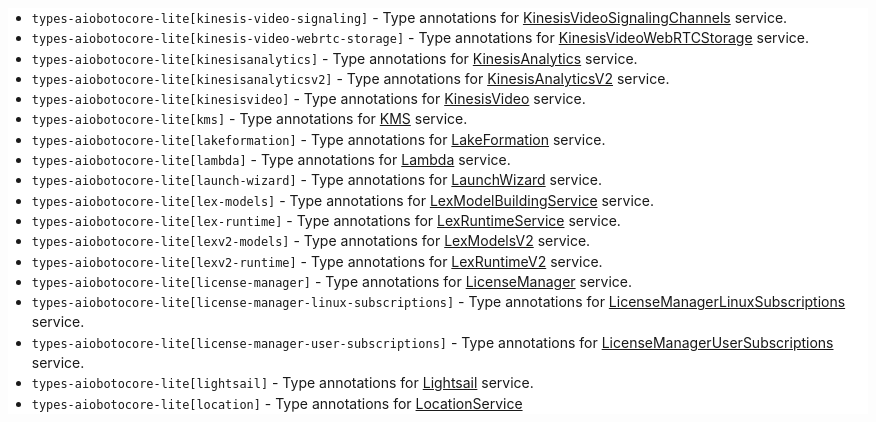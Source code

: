 - `types-aiobotocore-lite[kinesis-video-signaling]` - Type annotations for
  [KinesisVideoSignalingChannels](https://youtype.github.io/types_aiobotocore_docs/types_aiobotocore_kinesis_video_signaling/)
  service.
- `types-aiobotocore-lite[kinesis-video-webrtc-storage]` - Type annotations for
  [KinesisVideoWebRTCStorage](https://youtype.github.io/types_aiobotocore_docs/types_aiobotocore_kinesis_video_webrtc_storage/)
  service.
- `types-aiobotocore-lite[kinesisanalytics]` - Type annotations for
  [KinesisAnalytics](https://youtype.github.io/types_aiobotocore_docs/types_aiobotocore_kinesisanalytics/)
  service.
- `types-aiobotocore-lite[kinesisanalyticsv2]` - Type annotations for
  [KinesisAnalyticsV2](https://youtype.github.io/types_aiobotocore_docs/types_aiobotocore_kinesisanalyticsv2/)
  service.
- `types-aiobotocore-lite[kinesisvideo]` - Type annotations for
  [KinesisVideo](https://youtype.github.io/types_aiobotocore_docs/types_aiobotocore_kinesisvideo/)
  service.
- `types-aiobotocore-lite[kms]` - Type annotations for
  [KMS](https://youtype.github.io/types_aiobotocore_docs/types_aiobotocore_kms/)
  service.
- `types-aiobotocore-lite[lakeformation]` - Type annotations for
  [LakeFormation](https://youtype.github.io/types_aiobotocore_docs/types_aiobotocore_lakeformation/)
  service.
- `types-aiobotocore-lite[lambda]` - Type annotations for
  [Lambda](https://youtype.github.io/types_aiobotocore_docs/types_aiobotocore_lambda/)
  service.
- `types-aiobotocore-lite[launch-wizard]` - Type annotations for
  [LaunchWizard](https://youtype.github.io/types_aiobotocore_docs/types_aiobotocore_launch_wizard/)
  service.
- `types-aiobotocore-lite[lex-models]` - Type annotations for
  [LexModelBuildingService](https://youtype.github.io/types_aiobotocore_docs/types_aiobotocore_lex_models/)
  service.
- `types-aiobotocore-lite[lex-runtime]` - Type annotations for
  [LexRuntimeService](https://youtype.github.io/types_aiobotocore_docs/types_aiobotocore_lex_runtime/)
  service.
- `types-aiobotocore-lite[lexv2-models]` - Type annotations for
  [LexModelsV2](https://youtype.github.io/types_aiobotocore_docs/types_aiobotocore_lexv2_models/)
  service.
- `types-aiobotocore-lite[lexv2-runtime]` - Type annotations for
  [LexRuntimeV2](https://youtype.github.io/types_aiobotocore_docs/types_aiobotocore_lexv2_runtime/)
  service.
- `types-aiobotocore-lite[license-manager]` - Type annotations for
  [LicenseManager](https://youtype.github.io/types_aiobotocore_docs/types_aiobotocore_license_manager/)
  service.
- `types-aiobotocore-lite[license-manager-linux-subscriptions]` - Type
  annotations for
  [LicenseManagerLinuxSubscriptions](https://youtype.github.io/types_aiobotocore_docs/types_aiobotocore_license_manager_linux_subscriptions/)
  service.
- `types-aiobotocore-lite[license-manager-user-subscriptions]` - Type
  annotations for
  [LicenseManagerUserSubscriptions](https://youtype.github.io/types_aiobotocore_docs/types_aiobotocore_license_manager_user_subscriptions/)
  service.
- `types-aiobotocore-lite[lightsail]` - Type annotations for
  [Lightsail](https://youtype.github.io/types_aiobotocore_docs/types_aiobotocore_lightsail/)
  service.
- `types-aiobotocore-lite[location]` - Type annotations for
  [LocationService](https://youtype.github.io/types_aiobotocore_docs/types_aiobotocore_location/)
